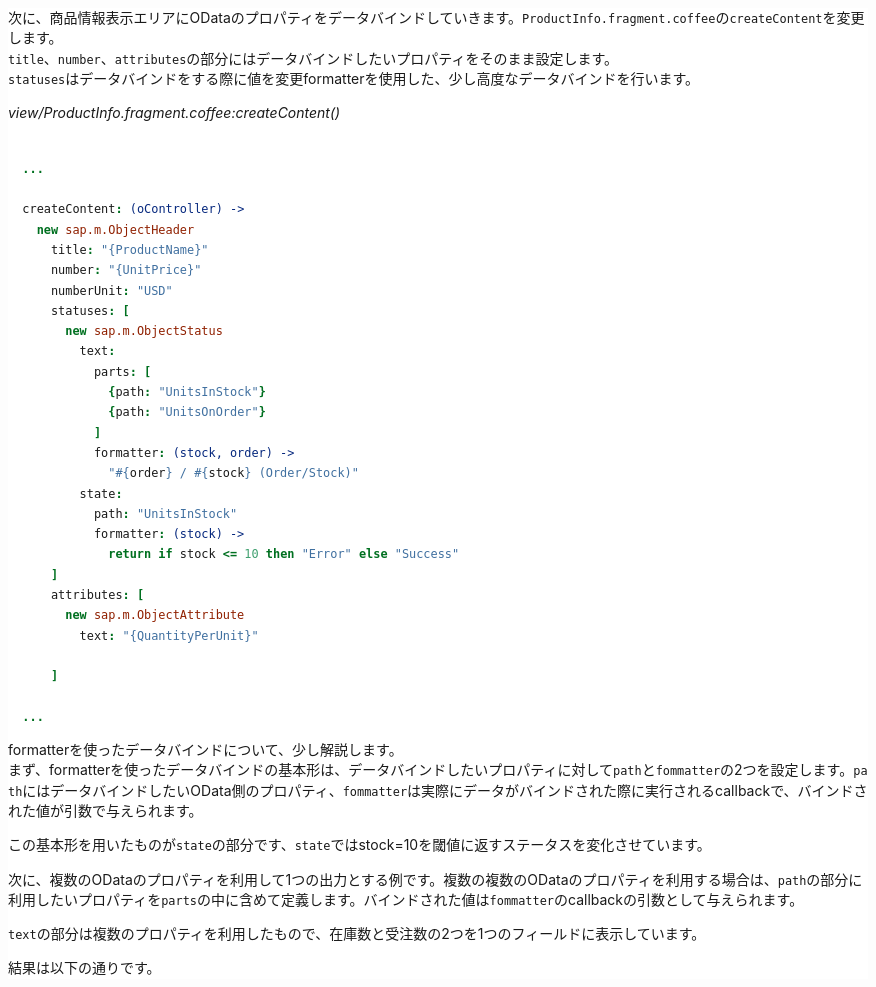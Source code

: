 次に、商品情報表示エリアにODataのプロパティをデータバインドしていきます。`ProductInfo.fragment.coffee`の`createContent`を変更します。  
`title`、`number`、`attributes`の部分にはデータバインドしたいプロパティをそのまま設定します。  
`statuses`はデータバインドをする際に値を変更formatterを使用した、少し高度なデータバインドを行います。

*view/ProductInfo.fragment.coffee:createContent()*
```coffeescript

  ...

  createContent: (oController) ->
    new sap.m.ObjectHeader
      title: "{ProductName}"
      number: "{UnitPrice}"
      numberUnit: "USD"
      statuses: [
        new sap.m.ObjectStatus
          text: 
            parts: [
              {path: "UnitsInStock"}
              {path: "UnitsOnOrder"}
            ]
            formatter: (stock, order) ->
              "#{order} / #{stock} (Order/Stock)"
          state:
            path: "UnitsInStock"
            formatter: (stock) ->
              return if stock <= 10 then "Error" else "Success"
      ]
      attributes: [
        new sap.m.ObjectAttribute
          text: "{QuantityPerUnit}"

      ]

  ...

```
formatterを使ったデータバインドについて、少し解説します。  
まず、formatterを使ったデータバインドの基本形は、データバインドしたいプロパティに対して`path`と`fommatter`の2つを設定します。`path`にはデータバインドしたいOData側のプロパティ、`fommatter`は実際にデータがバインドされた際に実行されるcallbackで、バインドされた値が引数で与えられます。

この基本形を用いたものが`state`の部分です、`state`ではstock=10を閾値に返すステータスを変化させています。

次に、複数のODataのプロパティを利用して1つの出力とする例です。複数の複数のODataのプロパティを利用する場合は、`path`の部分に利用したいプロパティを`parts`の中に含めて定義します。バインドされた値は`fommatter`のcallbackの引数として与えられます。

`text`の部分は複数のプロパティを利用したもので、在庫数と受注数の2つを1つのフィールドに表示しています。

結果は以下の通りです。